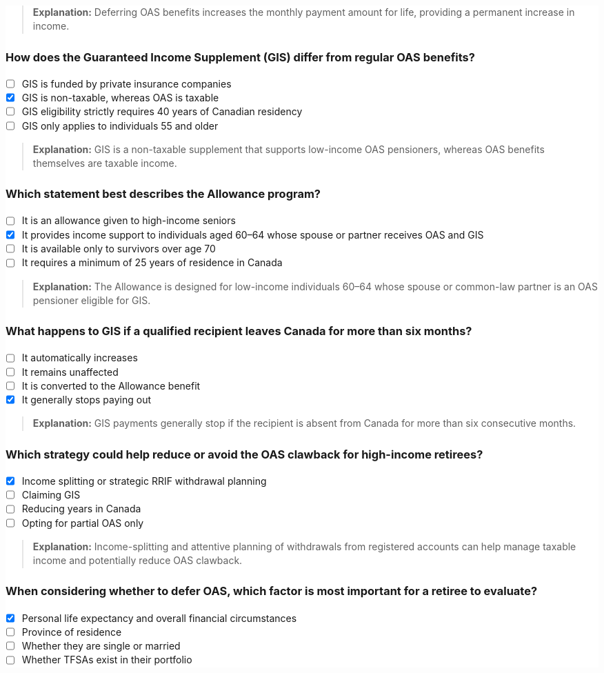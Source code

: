 > **Explanation:** Deferring OAS benefits increases the monthly payment amount for life, providing a permanent increase in income.



### How does the Guaranteed Income Supplement (GIS) differ from regular OAS benefits?
- [ ] GIS is funded by private insurance companies 
- [x] GIS is non-taxable, whereas OAS is taxable 
- [ ] GIS eligibility strictly requires 40 years of Canadian residency 
- [ ] GIS only applies to individuals 55 and older 

> **Explanation:** GIS is a non-taxable supplement that supports low-income OAS pensioners, whereas OAS benefits themselves are taxable income.



### Which statement best describes the Allowance program?
- [ ] It is an allowance given to high-income seniors 
- [x] It provides income support to individuals aged 60–64 whose spouse or partner receives OAS and GIS 
- [ ] It is available only to survivors over age 70 
- [ ] It requires a minimum of 25 years of residence in Canada 

> **Explanation:** The Allowance is designed for low-income individuals 60–64 whose spouse or common-law partner is an OAS pensioner eligible for GIS.



### What happens to GIS if a qualified recipient leaves Canada for more than six months?
- [ ] It automatically increases 
- [ ] It remains unaffected 
- [ ] It is converted to the Allowance benefit 
- [x] It generally stops paying out 

> **Explanation:** GIS payments generally stop if the recipient is absent from Canada for more than six consecutive months.



### Which strategy could help reduce or avoid the OAS clawback for high-income retirees?
- [x] Income splitting or strategic RRIF withdrawal planning 
- [ ] Claiming GIS 
- [ ] Reducing years in Canada 
- [ ] Opting for partial OAS only 

> **Explanation:** Income-splitting and attentive planning of withdrawals from registered accounts can help manage taxable income and potentially reduce OAS clawback.



### When considering whether to defer OAS, which factor is most important for a retiree to evaluate?
- [x] Personal life expectancy and overall financial circumstances 
- [ ] Province of residence 
- [ ] Whether they are single or married 
- [ ] Whether TFSAs exist in their portfolio 
